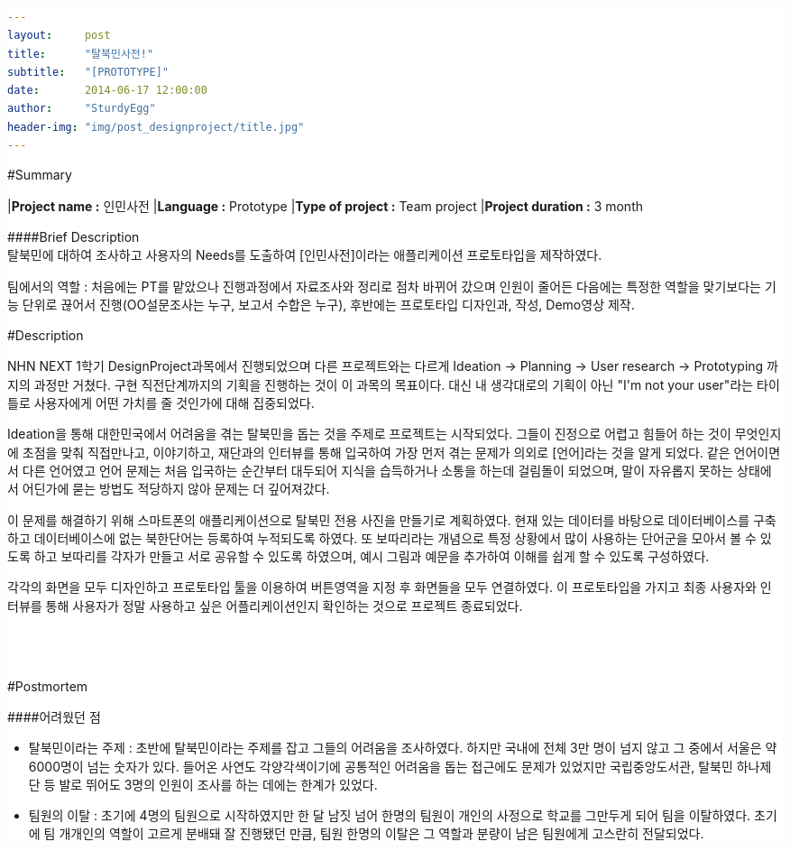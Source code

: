 ```yaml
---
layout:     post
title:      "탈북민사전!"
subtitle:   "[PROTOTYPE]"
date:       2014-06-17 12:00:00
author:     "SturdyEgg"
header-img: "img/post_designproject/title.jpg"
---
```

 
 

#Summary

|**Project name :** 인민사전
|**Language :** Prototype
|**Type of project :** Team project
|**Project duration :** 3 month

####Brief Description <br>
탈북민에 대하여 조사하고 사용자의 Needs를 도출하여 [인민사전]이라는 애플리케이션 프로토타입을 제작하였다.

팀에서의 역할 : 처음에는 PT를 맡았으나 진행과정에서 자료조사와 정리로 점차 바뀌어 갔으며 인원이 줄어든 다음에는 특정한 역할을 맞기보다는 기능 단위로 끊어서 진행(OO설문조사는 누구, 보고서 수합은 누구), 후반에는 프로토타입 디자인과, 작성, Demo영상 제작.
<br/>


#Description

NHN NEXT 1학기 DesignProject과목에서 진행되었으며 다른 프로젝트와는 다르게 Ideation -> Planning -> User research -> Prototyping 까지의 과정만 거쳤다. 구현 직전단계까지의 기획을 진행하는 것이 이 과목의 목표이다. 대신 내 생각대로의 기획이 아닌 "I'm not your user"라는 타이틀로 사용자에게 어떤 가치를 줄 것인가에 대해 집중되었다.

Ideation을 통해 대한민국에서 어려움을 겪는 탈북민을 돕는 것을 주제로 프로젝트는 시작되었다. 그들이 진정으로 어렵고 힘들어 하는 것이 무엇인지에 초점을 맞춰 직접만나고, 이야기하고, 재단과의 인터뷰를 통해 입국하여 가장 먼저 겪는 문제가 의외로 [언어]라는 것을 알게 되었다. 같은 언어이면서 다른 언어였고 언어 문제는 처음 입국하는 순간부터 대두되어 지식을 습득하거나 소통을 하는데 걸림돌이 되었으며, 말이 자유롭지 못하는 상태에서 어딘가에 묻는 방법도 적당하지 않아 문제는 더 깊어져갔다.

이 문제를 해결하기 위해 스마트폰의 애플리케이션으로 탈북민 전용 사진을 만들기로 계획하였다. 현재 있는 데이터를 바탕으로 데이터베이스를 구축하고 데이터베이스에 없는 북한단어는 등록하여 누적되도록 하였다. 또 보따리라는 개념으로 특정 상황에서 많이 사용하는 단어군을 모아서 볼 수 있도록 하고 보따리를 각자가 만들고 서로 공유할 수 있도록 하였으며, 예시 그림과 예문을 추가하여 이해를 쉽게 할 수 있도록 구성하였다.

각각의 화면을 모두 디자인하고 프로토타입 툴을 이용하여 버튼영역을 지정 후 화면들을 모두 연결하였다. 이 프로토타입을 가지고 최종 사용자와 인터뷰를 통해 사용자가 정말 사용하고 싶은 어플리케이션인지 확인하는 것으로 프로젝트 종료되었다.

<br/><br/>

#Postmortem

####어려웠던 점
* 탈북민이라는 주제
: 초반에 탈북민이라는 주제를 잡고 그들의 어려움을 조사하였다. 하지만 국내에 전체 3만 명이 넘지 않고 그 중에서 서울은 약 6000명이 넘는 숫자가 있다. 들어온 사연도 각양각색이기에 공통적인 어려움을 돕는 접근에도 문제가 있었지만 국립중앙도서관, 탈북민 하나제단 등 발로 뛰어도 3명의 인원이 조사를 하는 데에는 한계가 있었다.

* 팀원의 이탈
: 초기에 4명의 팀원으로 시작하였지만 한 달 남짓 넘어 한명의 팀원이 개인의 사정으로 학교를 그만두게 되어 팀을 이탈하였다. 초기에 팀 개개인의 역할이 고르게 분배돼 잘 진행됐던 만큼, 팀원 한명의 이탈은 그 역할과 분량이 남은 팀원에게 고스란히 전달되었다. 
